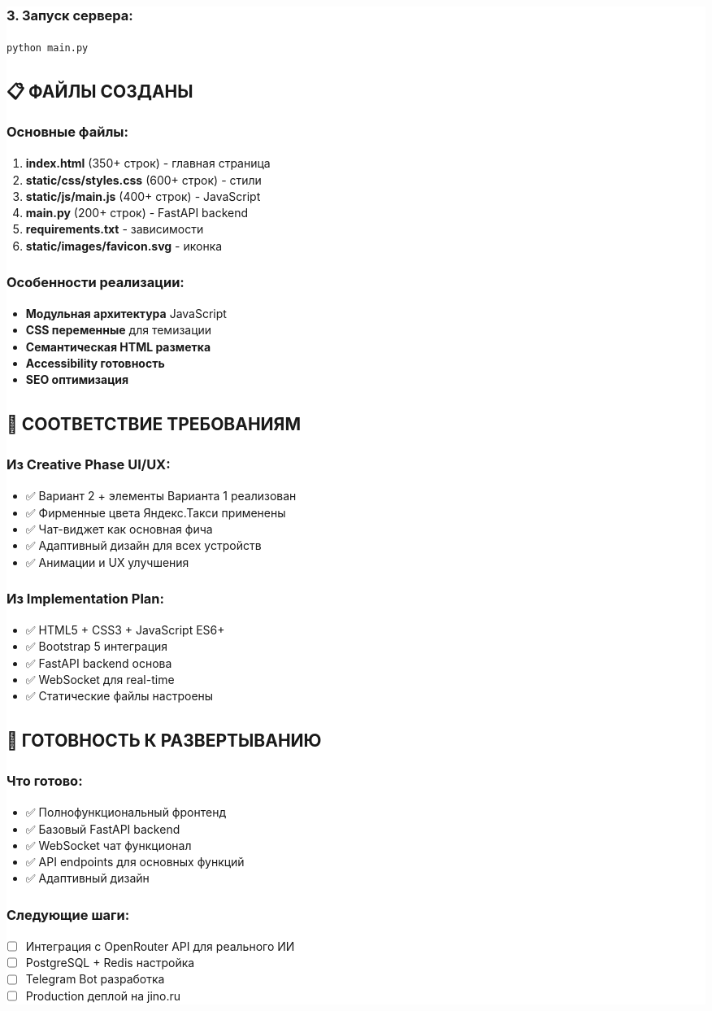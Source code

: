 ### 3. Запуск сервера:
```bash
python main.py
```

## 📋 ФАЙЛЫ СОЗДАНЫ

### Основные файлы:
1. **index.html** (350+ строк) - главная страница
2. **static/css/styles.css** (600+ строк) - стили
3. **static/js/main.js** (400+ строк) - JavaScript
4. **main.py** (200+ строк) - FastAPI backend
5. **requirements.txt** - зависимости
6. **static/images/favicon.svg** - иконка

### Особенности реализации:
- **Модульная архитектура** JavaScript
- **CSS переменные** для темизации
- **Семантическая HTML разметка**
- **Accessibility готовность**
- **SEO оптимизация**

## 🎯 СООТВЕТСТВИЕ ТРЕБОВАНИЯМ

### Из Creative Phase UI/UX:
- ✅ Вариант 2 + элементы Варианта 1 реализован
- ✅ Фирменные цвета Яндекс.Такси применены
- ✅ Чат-виджет как основная фича
- ✅ Адаптивный дизайн для всех устройств
- ✅ Анимации и UX улучшения

### Из Implementation Plan:
- ✅ HTML5 + CSS3 + JavaScript ES6+
- ✅ Bootstrap 5 интеграция
- ✅ FastAPI backend основа
- ✅ WebSocket для real-time
- ✅ Статические файлы настроены

## 🚀 ГОТОВНОСТЬ К РАЗВЕРТЫВАНИЮ

### Что готово:
- ✅ Полнофункциональный фронтенд
- ✅ Базовый FastAPI backend
- ✅ WebSocket чат функционал
- ✅ API endpoints для основных функций
- ✅ Адаптивный дизайн

### Следующие шаги:
- [ ] Интеграция с OpenRouter API для реального ИИ
- [ ] PostgreSQL + Redis настройка
- [ ] Telegram Bot разработка
- [ ] Production деплой на jino.ru
